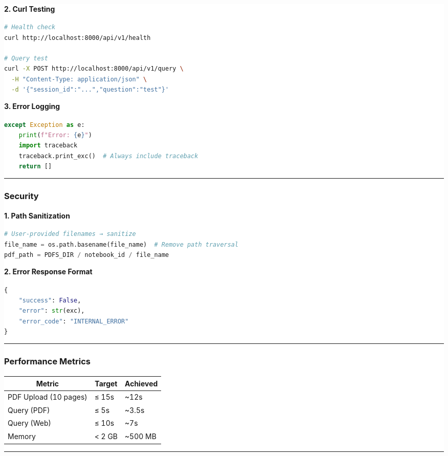 **2. Curl Testing**
```bash
# Health check
curl http://localhost:8000/api/v1/health

# Query test
curl -X POST http://localhost:8000/api/v1/query \
  -H "Content-Type: application/json" \
  -d '{"session_id":"...","question":"test"}'
```

**3. Error Logging**
```python
except Exception as e:
    print(f"Error: {e}")
    import traceback
    traceback.print_exc()  # Always include traceback
    return []
```

---

### Security

**1. Path Sanitization**
```python
# User-provided filenames → sanitize
file_name = os.path.basename(file_name)  # Remove path traversal
pdf_path = PDFS_DIR / notebook_id / file_name
```

**2. Error Response Format**
```python
{
    "success": False,
    "error": str(exc),
    "error_code": "INTERNAL_ERROR"
}
```

---

### Performance Metrics

| Metric | Target | Achieved |
|--------|--------|----------|
| PDF Upload (10 pages) | ≤ 15s | ~12s |
| Query (PDF) | ≤ 5s | ~3.5s |
| Query (Web) | ≤ 10s | ~7s |
| Memory | < 2 GB | ~500 MB |

---
